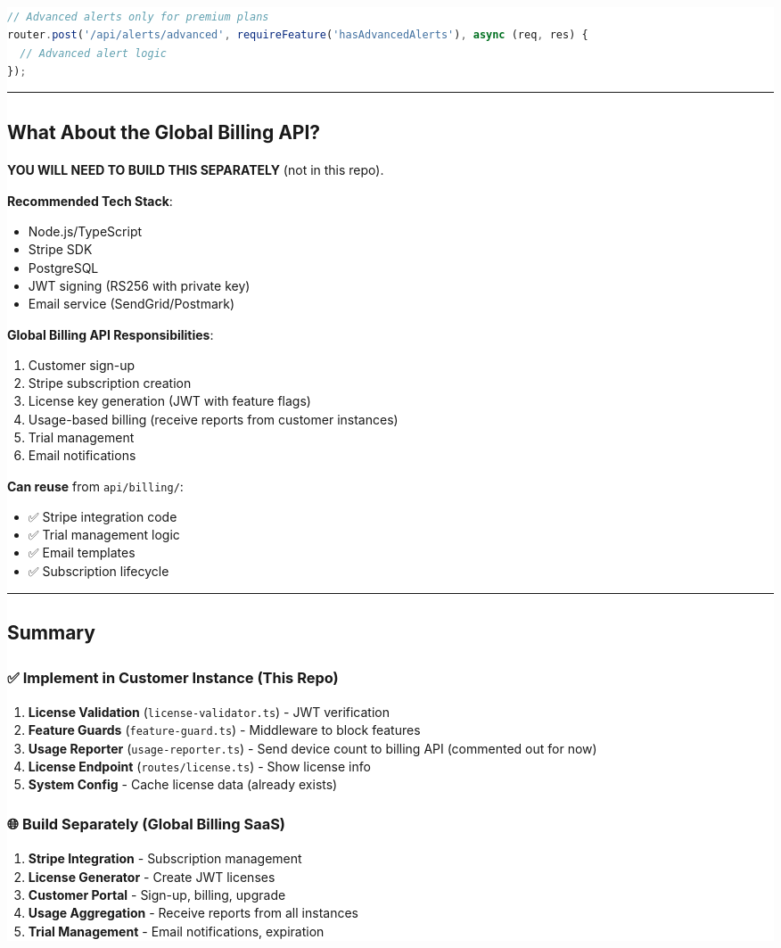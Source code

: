```typescript
// Advanced alerts only for premium plans
router.post('/api/alerts/advanced', requireFeature('hasAdvancedAlerts'), async (req, res) {
  // Advanced alert logic
});
```

---

## What About the Global Billing API?

**YOU WILL NEED TO BUILD THIS SEPARATELY** (not in this repo).

**Recommended Tech Stack**:
- Node.js/TypeScript
- Stripe SDK
- PostgreSQL
- JWT signing (RS256 with private key)
- Email service (SendGrid/Postmark)

**Global Billing API Responsibilities**:
1. Customer sign-up
2. Stripe subscription creation
3. License key generation (JWT with feature flags)
4. Usage-based billing (receive reports from customer instances)
5. Trial management
6. Email notifications

**Can reuse** from `api/billing/`:
- ✅ Stripe integration code
- ✅ Trial management logic
- ✅ Email templates
- ✅ Subscription lifecycle

---

## Summary

### ✅ Implement in Customer Instance (This Repo)

1. **License Validation** (`license-validator.ts`) - JWT verification
2. **Feature Guards** (`feature-guard.ts`) - Middleware to block features
3. **Usage Reporter** (`usage-reporter.ts`) - Send device count to billing API (commented out for now)
4. **License Endpoint** (`routes/license.ts`) - Show license info
5. **System Config** - Cache license data (already exists)

### 🌐 Build Separately (Global Billing SaaS)

1. **Stripe Integration** - Subscription management
2. **License Generator** - Create JWT licenses
3. **Customer Portal** - Sign-up, billing, upgrade
4. **Usage Aggregation** - Receive reports from all instances
5. **Trial Management** - Email notifications, expiration

